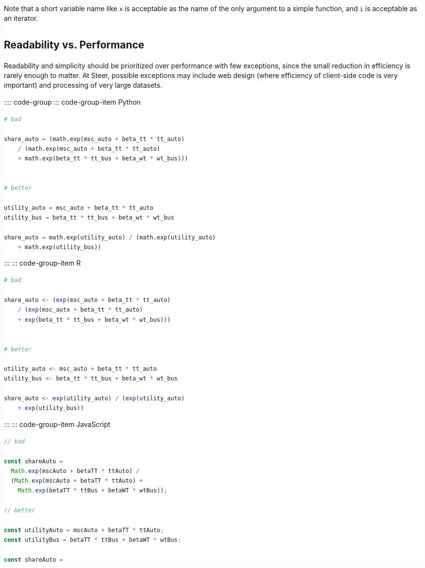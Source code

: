 Note that a short variable name like `x` is acceptable as the name of the only
argument to a simple function, and `i` is acceptable as an iterator.

## Readability vs. Performance

Readability and simplicity should be prioritized over performance with few
exceptions, since the small reduction in efficiency is rarely enough to matter.
At Steer, possible exceptions may include web design (where efficiency of
client-side code is very important) and processing of very large datasets.

:::: code-group
::: code-group-item Python

```python
# bad

share_auto = (math.exp(msc_auto + beta_tt * tt_auto)
    / (math.exp(msc_auto + beta_tt * tt_auto)
    + math.exp(beta_tt * tt_bus + beta_wt * wt_bus)))


# better

utility_auto = msc_auto + beta_tt * tt_auto
utility_bus = beta_tt * tt_bus + beta_wt * wt_bus

share_auto = math.exp(utility_auto) / (math.exp(utility_auto)
    + math.exp(utility_bus))
```

:::
::: code-group-item R

```r
# bad

share_auto <- (exp(msc_auto + beta_tt * tt_auto)
    / (exp(msc_auto + beta_tt * tt_auto)
    + exp(beta_tt * tt_bus + beta_wt * wt_bus)))


# better

utility_auto <- msc_auto + beta_tt * tt_auto
utility_bus <- beta_tt * tt_bus + beta_wt * wt_bus

share_auto <- exp(utility_auto) / (exp(utility_auto)
    + exp(utility_bus))
```

:::
::: code-group-item JavaScript

```js
// bad

const shareAuto =
  Math.exp(mscAuto + betaTT * ttAuto) /
  (Math.exp(mscAuto + betaTT * ttAuto) +
    Math.exp(betaTT * ttBus + betaWT * wtBus));

// better

const utilityAuto = mscAuto + betaTT * ttAuto;
const utilityBus = betaTT * ttBus + betaWT * wtBus;

const shareAuto =
```